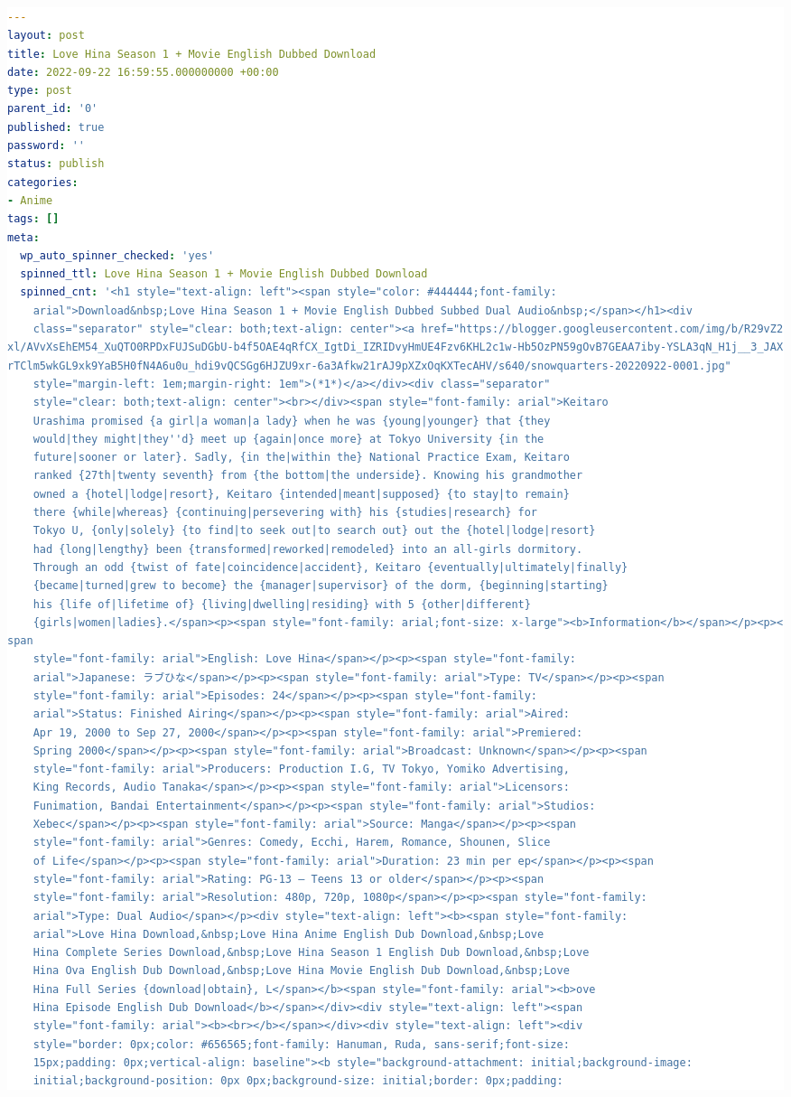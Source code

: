 ```yaml
---
layout: post
title: Love Hina Season 1 + Movie English Dubbed Download
date: 2022-09-22 16:59:55.000000000 +00:00
type: post
parent_id: '0'
published: true
password: ''
status: publish
categories:
- Anime
tags: []
meta:
  wp_auto_spinner_checked: 'yes'
  spinned_ttl: Love Hina Season 1 + Movie English Dubbed Download
  spinned_cnt: '<h1 style="text-align: left"><span style="color: #444444;font-family:
    arial">Download&nbsp;Love Hina Season 1 + Movie English Dubbed Subbed Dual Audio&nbsp;</span></h1><div
    class="separator" style="clear: both;text-align: center"><a href="https://blogger.googleusercontent.com/img/b/R29vZ2xl/AVvXsEhEM54_XuQTO0RPDxFUJSuDGbU-b4f5OAE4qRfCX_IgtDi_IZRIDvyHmUE4Fzv6KHL2c1w-Hb5OzPN59gOvB7GEAA7iby-YSLA3qN_H1j__3_JAXrTClm5wkGL9xk9YaB5H0fN4A6u0u_hdi9vQCSGg6HJZU9xr-6a3Afkw21rAJ9pXZxOqKXTecAHV/s640/snowquarters-20220922-0001.jpg"
    style="margin-left: 1em;margin-right: 1em">(*1*)</a></div><div class="separator"
    style="clear: both;text-align: center"><br></div><span style="font-family: arial">Keitaro
    Urashima promised {a girl|a woman|a lady} when he was {young|younger} that {they
    would|they might|they''d} meet up {again|once more} at Tokyo University {in the
    future|sooner or later}. Sadly, {in the|within the} National Practice Exam, Keitaro
    ranked {27th|twenty seventh} from {the bottom|the underside}. Knowing his grandmother
    owned a {hotel|lodge|resort}, Keitaro {intended|meant|supposed} {to stay|to remain}
    there {while|whereas} {continuing|persevering with} his {studies|research} for
    Tokyo U, {only|solely} {to find|to seek out|to search out} out the {hotel|lodge|resort}
    had {long|lengthy} been {transformed|reworked|remodeled} into an all-girls dormitory.
    Through an odd {twist of fate|coincidence|accident}, Keitaro {eventually|ultimately|finally}
    {became|turned|grew to become} the {manager|supervisor} of the dorm, {beginning|starting}
    his {life of|lifetime of} {living|dwelling|residing} with 5 {other|different}
    {girls|women|ladies}.</span><p><span style="font-family: arial;font-size: x-large"><b>Information</b></span></p><p><span
    style="font-family: arial">English: Love Hina</span></p><p><span style="font-family:
    arial">Japanese: ラブひな</span></p><p><span style="font-family: arial">Type: TV</span></p><p><span
    style="font-family: arial">Episodes: 24</span></p><p><span style="font-family:
    arial">Status: Finished Airing</span></p><p><span style="font-family: arial">Aired:
    Apr 19, 2000 to Sep 27, 2000</span></p><p><span style="font-family: arial">Premiered:
    Spring 2000</span></p><p><span style="font-family: arial">Broadcast: Unknown</span></p><p><span
    style="font-family: arial">Producers: Production I.G, TV Tokyo, Yomiko Advertising,
    King Records, Audio Tanaka</span></p><p><span style="font-family: arial">Licensors:
    Funimation, Bandai Entertainment</span></p><p><span style="font-family: arial">Studios:
    Xebec</span></p><p><span style="font-family: arial">Source: Manga</span></p><p><span
    style="font-family: arial">Genres: Comedy, Ecchi, Harem, Romance, Shounen, Slice
    of Life</span></p><p><span style="font-family: arial">Duration: 23 min per ep</span></p><p><span
    style="font-family: arial">Rating: PG-13 – Teens 13 or older</span></p><p><span
    style="font-family: arial">Resolution: 480p, 720p, 1080p</span></p><p><span style="font-family:
    arial">Type: Dual Audio</span></p><div style="text-align: left"><b><span style="font-family:
    arial">Love Hina Download,&nbsp;Love Hina Anime English Dub Download,&nbsp;Love
    Hina Complete Series Download,&nbsp;Love Hina Season 1 English Dub Download,&nbsp;Love
    Hina Ova English Dub Download,&nbsp;Love Hina Movie English Dub Download,&nbsp;Love
    Hina Full Series {download|obtain}, L</span></b><span style="font-family: arial"><b>ove
    Hina Episode English Dub Download</b></span></div><div style="text-align: left"><span
    style="font-family: arial"><b><br></b></span></div><div style="text-align: left"><div
    style="border: 0px;color: #656565;font-family: Hanuman, Ruda, sans-serif;font-size:
    15px;padding: 0px;vertical-align: baseline"><b style="background-attachment: initial;background-image:
    initial;background-position: 0px 0px;background-size: initial;border: 0px;padding:
```